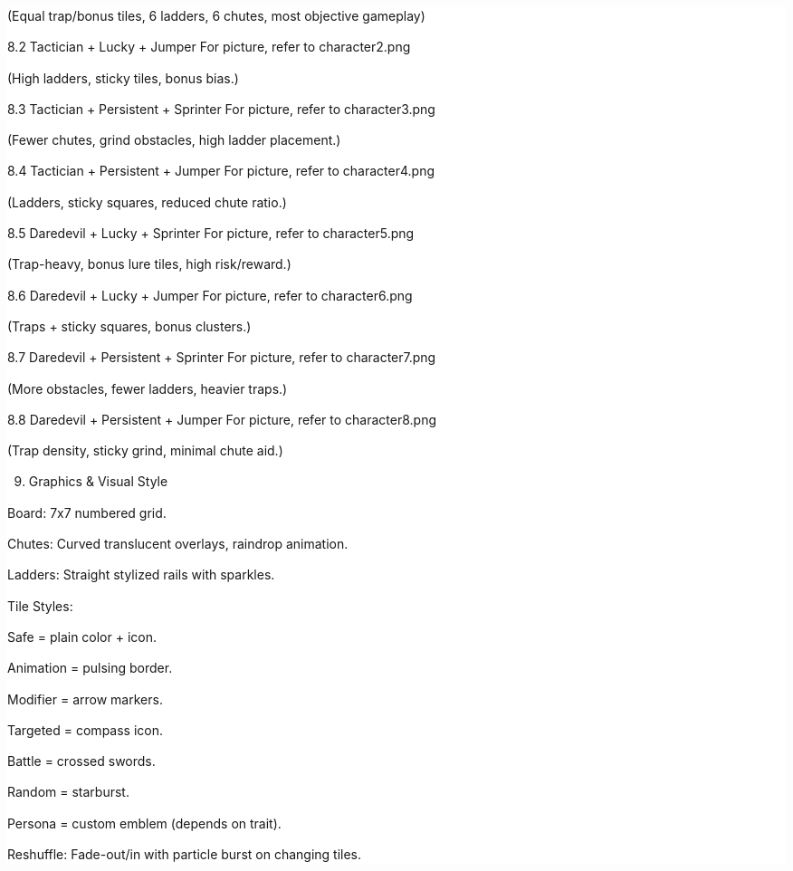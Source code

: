 (Equal trap/bonus tiles, 6 ladders, 6 chutes, most objective gameplay)

8.2 Tactician + Lucky + Jumper
For picture, refer to character2.png

(High ladders, sticky tiles, bonus bias.)

8.3 Tactician + Persistent + Sprinter
For picture, refer to character3.png

(Fewer chutes, grind obstacles, high ladder placement.)

8.4 Tactician + Persistent + Jumper
For picture, refer to character4.png

(Ladders, sticky squares, reduced chute ratio.)

8.5 Daredevil + Lucky + Sprinter
For picture, refer to character5.png

(Trap-heavy, bonus lure tiles, high risk/reward.)

8.6 Daredevil + Lucky + Jumper
For picture, refer to character6.png

(Traps + sticky squares, bonus clusters.)

8.7 Daredevil + Persistent + Sprinter
For picture, refer to character7.png

(More obstacles, fewer ladders, heavier traps.)

8.8 Daredevil + Persistent + Jumper
For picture, refer to character8.png

(Trap density, sticky grind, minimal chute aid.)

9. Graphics & Visual Style

Board: 7x7 numbered grid.

Chutes: Curved translucent overlays, raindrop animation.

Ladders: Straight stylized rails with sparkles.

Tile Styles:

Safe = plain color + icon.

Animation = pulsing border.

Modifier = arrow markers.

Targeted = compass icon.

Battle = crossed swords.

Random = starburst.

Persona = custom emblem (depends on trait).

Reshuffle: Fade-out/in with particle burst on changing tiles.

